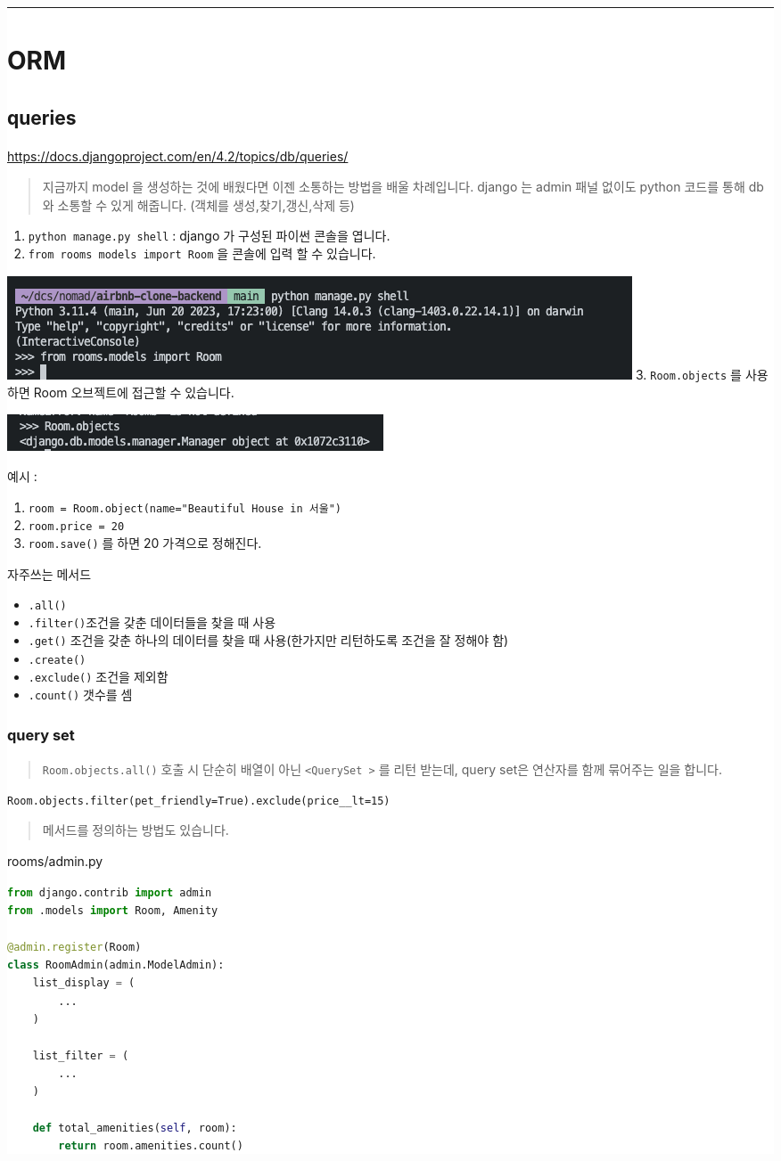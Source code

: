 <hr />


# ORM
## queries
https://docs.djangoproject.com/en/4.2/topics/db/queries/

> 지금까지 model 을 생성하는 것에 배웠다면 이젠 소통하는 방법을 배울 차례입니다. django 는 admin 패널 없이도 python 코드를 통해 db 와 소통할 수 있게 해줍니다. (객체를 생성,찾기,갱신,삭제 등)


1. `python manage.py shell` : django 가 구성된 파이썬 콘솔을 엽니다.
2. `from rooms models import Room` 을 콘솔에 입력 할 수 있습니다.

![](readMeImages/2023-08-09-16-21-17.png)
3. `Room.objects` 를 사용하면 Room 오브젝트에 접근할 수 있습니다.

![](readMeImages/2023-08-09-16-22-46.png)

예시 : 
1. `room = Room.object(name="Beautiful House in 서울")`
2. `room.price = 20`
3. `room.save()` 를 하면 20 가격으로 정해진다. 

자주쓰는 메서드
- `.all()` 
- `.filter()`조건을 갖춘 데이터들을 찾을 때 사용
- `.get()` 조건을 갖춘 하나의 데이터를 찾을 때 사용(한가지만 리턴하도록 조건을 잘 정해야 함)
- `.create()`
- `.exclude()` 조건을 제외함 
- `.count()` 갯수를 셈


### query set

> `Room.objects.all()` 호출 시 단순히 배열이 아닌 `<QuerySet >` 를 리턴 받는데, query set은 연산자를 함께 묶어주는 일을 합니다. 

`Room.objects.filter(pet_friendly=True).exclude(price__lt=15)`

> 메서드를 정의하는 방법도 있습니다.

rooms/admin.py
```py
from django.contrib import admin
from .models import Room, Amenity

@admin.register(Room)
class RoomAdmin(admin.ModelAdmin):
    list_display = (
        ...
    )

    list_filter = (
        ...
    )

    def total_amenities(self, room):
        return room.amenities.count()
```